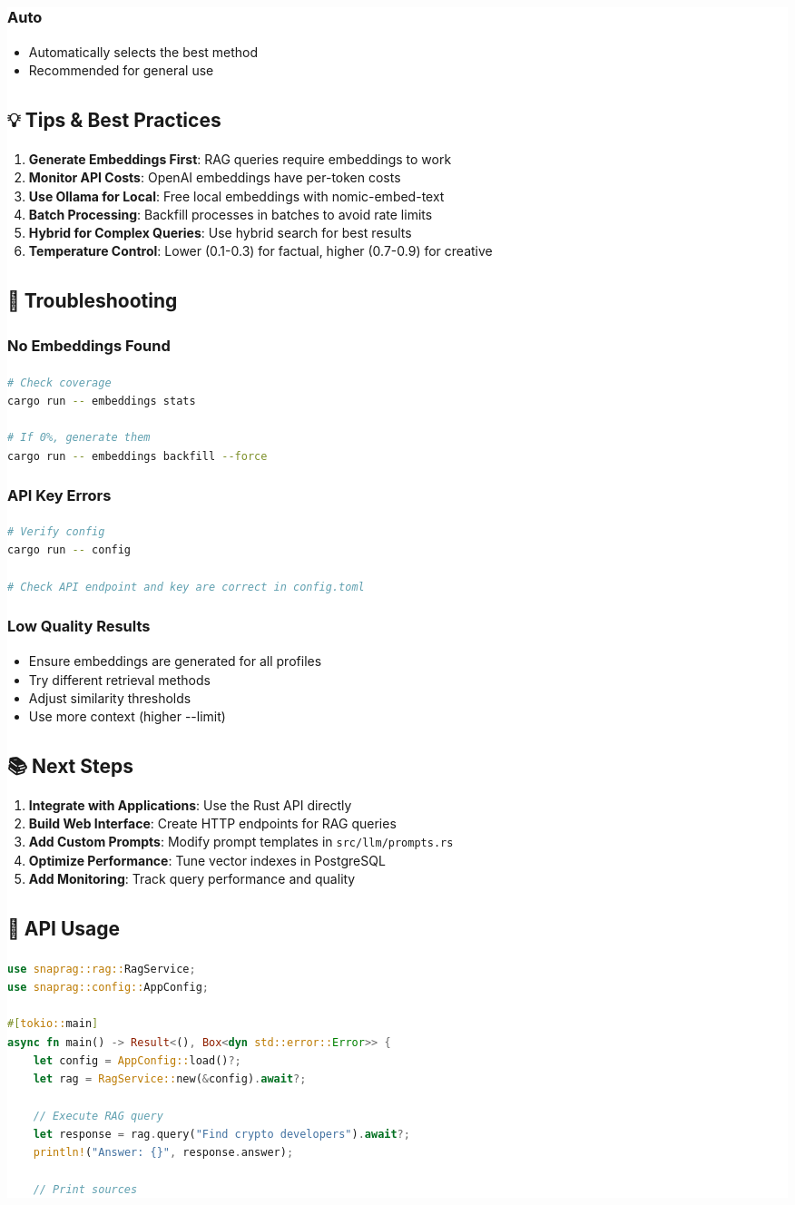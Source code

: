 ### Auto
- Automatically selects the best method
- Recommended for general use

## 💡 Tips & Best Practices

1. **Generate Embeddings First**: RAG queries require embeddings to work
2. **Monitor API Costs**: OpenAI embeddings have per-token costs
3. **Use Ollama for Local**: Free local embeddings with nomic-embed-text
4. **Batch Processing**: Backfill processes in batches to avoid rate limits
5. **Hybrid for Complex Queries**: Use hybrid search for best results
6. **Temperature Control**: Lower (0.1-0.3) for factual, higher (0.7-0.9) for creative

## 🐛 Troubleshooting

### No Embeddings Found
```bash
# Check coverage
cargo run -- embeddings stats

# If 0%, generate them
cargo run -- embeddings backfill --force
```

### API Key Errors
```bash
# Verify config
cargo run -- config

# Check API endpoint and key are correct in config.toml
```

### Low Quality Results
- Ensure embeddings are generated for all profiles
- Try different retrieval methods
- Adjust similarity thresholds
- Use more context (higher --limit)

## 📚 Next Steps

1. **Integrate with Applications**: Use the Rust API directly
2. **Build Web Interface**: Create HTTP endpoints for RAG queries
3. **Add Custom Prompts**: Modify prompt templates in `src/llm/prompts.rs`
4. **Optimize Performance**: Tune vector indexes in PostgreSQL
5. **Add Monitoring**: Track query performance and quality

## 🔗 API Usage

```rust
use snaprag::rag::RagService;
use snaprag::config::AppConfig;

#[tokio::main]
async fn main() -> Result<(), Box<dyn std::error::Error>> {
    let config = AppConfig::load()?;
    let rag = RagService::new(&config).await?;
    
    // Execute RAG query
    let response = rag.query("Find crypto developers").await?;
    println!("Answer: {}", response.answer);
    
    // Print sources
```